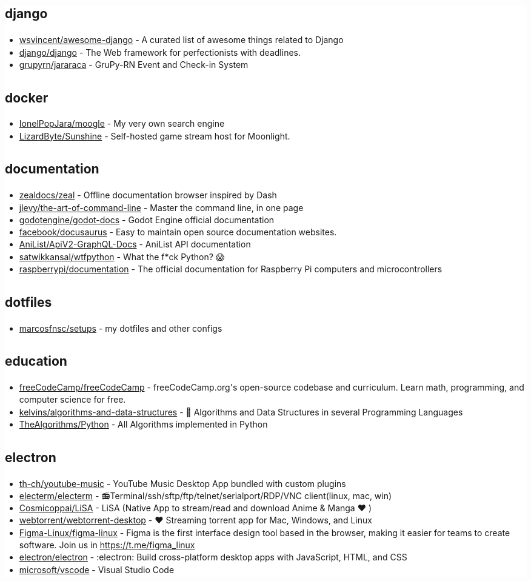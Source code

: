 ## django 

- [wsvincent/awesome-django](https://github.com/wsvincent/awesome-django) - A curated list of awesome things related to Django
- [django/django](https://github.com/django/django) - The Web framework for perfectionists with deadlines.
- [grupyrn/jararaca](https://github.com/grupyrn/jararaca) - GruPy-RN Event and Check-in System

## docker 

- [IonelPopJara/moogle](https://github.com/IonelPopJara/moogle) - My very own search engine
- [LizardByte/Sunshine](https://github.com/LizardByte/Sunshine) - Self-hosted game stream host for Moonlight.

## documentation 

- [zealdocs/zeal](https://github.com/zealdocs/zeal) - Offline documentation browser inspired by Dash
- [jlevy/the-art-of-command-line](https://github.com/jlevy/the-art-of-command-line) - Master the command line, in one page
- [godotengine/godot-docs](https://github.com/godotengine/godot-docs) - Godot Engine official documentation
- [facebook/docusaurus](https://github.com/facebook/docusaurus) - Easy to maintain open source documentation websites.
- [AniList/ApiV2-GraphQL-Docs](https://github.com/AniList/ApiV2-GraphQL-Docs) - AniList API documentation
- [satwikkansal/wtfpython](https://github.com/satwikkansal/wtfpython) - What the f*ck Python? 😱
- [raspberrypi/documentation](https://github.com/raspberrypi/documentation) - The official documentation for Raspberry Pi computers and microcontrollers

## dotfiles 

- [marcosfnsc/setups](https://github.com/marcosfnsc/setups) - my dotfiles and other configs

## education 

- [freeCodeCamp/freeCodeCamp](https://github.com/freeCodeCamp/freeCodeCamp) - freeCodeCamp.org's open-source codebase and curriculum. Learn math, programming, and computer science for free.
- [kelvins/algorithms-and-data-structures](https://github.com/kelvins/algorithms-and-data-structures) - :abacus: Algorithms and Data Structures in several Programming Languages
- [TheAlgorithms/Python](https://github.com/TheAlgorithms/Python) - All Algorithms implemented in Python

## electron 

- [th-ch/youtube-music](https://github.com/th-ch/youtube-music) - YouTube Music Desktop App bundled with custom plugins
- [electerm/electerm](https://github.com/electerm/electerm) - 📻Terminal/ssh/sftp/ftp/telnet/serialport/RDP/VNC client(linux, mac, win)
- [Cosmicoppai/LiSA](https://github.com/Cosmicoppai/LiSA) - LiSA (Native App to stream/read and download Anime & Manga ❤️ )
- [webtorrent/webtorrent-desktop](https://github.com/webtorrent/webtorrent-desktop) - ❤️ Streaming torrent app for Mac, Windows, and Linux
- [Figma-Linux/figma-linux](https://github.com/Figma-Linux/figma-linux) - Figma is the first interface design tool based in the browser, making it easier for teams to create software. Join us in https://t.me/figma_linux
- [electron/electron](https://github.com/electron/electron) - :electron: Build cross-platform desktop apps with JavaScript, HTML, and CSS
- [microsoft/vscode](https://github.com/microsoft/vscode) - Visual Studio Code
